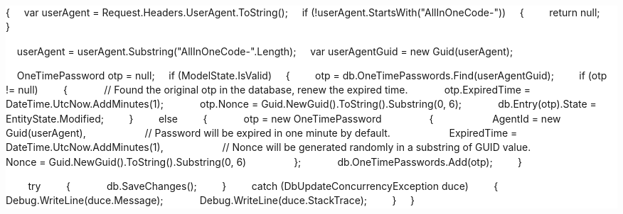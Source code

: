 {
&nbsp;&nbsp;&nbsp; var userAgent = Request.Headers.UserAgent.ToString();
&nbsp;&nbsp;&nbsp; if (!userAgent.StartsWith(&quot;AllInOneCode-&quot;))
&nbsp;&nbsp;&nbsp; {
&nbsp;&nbsp;&nbsp;&nbsp;&nbsp;&nbsp;&nbsp; return null;
&nbsp;&nbsp;&nbsp; }


&nbsp;&nbsp;&nbsp; userAgent = userAgent.Substring(&quot;AllInOneCode-&quot;.Length);
&nbsp;&nbsp;&nbsp; var userAgentGuid = new Guid(userAgent);


&nbsp;&nbsp;&nbsp; OneTimePassword otp = null;
&nbsp;&nbsp;&nbsp; if (ModelState.IsValid)
&nbsp;&nbsp;&nbsp; {
&nbsp;&nbsp;&nbsp;&nbsp;&nbsp;&nbsp;&nbsp; otp = db.OneTimePasswords.Find(userAgentGuid);
&nbsp;&nbsp;&nbsp;&nbsp;&nbsp;&nbsp;&nbsp; if (otp != null)
&nbsp;&nbsp;&nbsp;&nbsp;&nbsp;&nbsp;&nbsp; {
&nbsp;&nbsp;&nbsp;&nbsp;&nbsp;&nbsp;&nbsp;&nbsp;&nbsp;&nbsp;&nbsp; // Found the original otp in the database, renew the expired time.
&nbsp;&nbsp;&nbsp;&nbsp;&nbsp;&nbsp;&nbsp;&nbsp;&nbsp;&nbsp;&nbsp; otp.ExpiredTime = DateTime.UtcNow.AddMinutes(1);
&nbsp;&nbsp;&nbsp;&nbsp;&nbsp;&nbsp;&nbsp;&nbsp;&nbsp;&nbsp;&nbsp; otp.Nonce = Guid.NewGuid().ToString().Substring(0, 6);
&nbsp;&nbsp;&nbsp;&nbsp;&nbsp;&nbsp;&nbsp;&nbsp;&nbsp;&nbsp;&nbsp; db.Entry(otp).State = EntityState.Modified;
&nbsp;&nbsp;&nbsp;&nbsp;&nbsp;&nbsp;&nbsp; }
&nbsp;&nbsp;&nbsp;&nbsp;&nbsp;&nbsp;&nbsp; else
&nbsp;&nbsp;&nbsp;&nbsp;&nbsp;&nbsp;&nbsp; {
&nbsp;&nbsp;&nbsp;&nbsp;&nbsp;&nbsp;&nbsp;&nbsp;&nbsp;&nbsp;&nbsp; otp = new OneTimePassword
&nbsp;&nbsp;&nbsp;&nbsp;&nbsp;&nbsp;&nbsp;&nbsp;&nbsp;&nbsp;&nbsp;&nbsp;&nbsp;&nbsp;&nbsp; {
&nbsp;&nbsp;&nbsp;&nbsp;&nbsp;&nbsp;&nbsp;&nbsp;&nbsp;&nbsp;&nbsp;&nbsp;&nbsp;&nbsp;&nbsp;&nbsp;&nbsp;&nbsp;&nbsp; AgentId = new Guid(userAgent),
&nbsp;&nbsp;&nbsp;&nbsp;&nbsp;&nbsp;&nbsp;&nbsp;&nbsp;&nbsp;&nbsp;&nbsp;&nbsp;&nbsp;&nbsp;&nbsp;&nbsp;&nbsp;&nbsp; // Password will be expired in one minute by default.
&nbsp;&nbsp;&nbsp;&nbsp;&nbsp;&nbsp;&nbsp;&nbsp;&nbsp;&nbsp;&nbsp;&nbsp;&nbsp;&nbsp; &nbsp;&nbsp;&nbsp;&nbsp;&nbsp;ExpiredTime = DateTime.UtcNow.AddMinutes(1),
&nbsp;&nbsp;&nbsp;&nbsp;&nbsp;&nbsp;&nbsp;&nbsp;&nbsp;&nbsp;&nbsp;&nbsp;&nbsp;&nbsp;&nbsp;&nbsp;&nbsp;&nbsp;&nbsp; // Nonce will be generated randomly in a substring of GUID value.
&nbsp;&nbsp;&nbsp;&nbsp;&nbsp;&nbsp;&nbsp;&nbsp;&nbsp;&nbsp;&nbsp;&nbsp;&nbsp;&nbsp;&nbsp;&nbsp;&nbsp;&nbsp;&nbsp; Nonce = Guid.NewGuid().ToString().Substring(0, 6)
&nbsp;&nbsp;&nbsp;&nbsp;&nbsp;&nbsp;&nbsp;&nbsp;&nbsp;&nbsp;&nbsp;&nbsp;&nbsp;&nbsp;&nbsp; };
&nbsp;&nbsp;&nbsp;&nbsp;&nbsp;&nbsp;&nbsp;&nbsp;&nbsp;&nbsp;&nbsp; db.OneTimePasswords.Add(otp);
&nbsp;&nbsp;&nbsp;&nbsp;&nbsp;&nbsp;&nbsp; }


&nbsp;&nbsp;&nbsp;&nbsp;&nbsp;&nbsp;&nbsp; try
&nbsp;&nbsp;&nbsp;&nbsp;&nbsp;&nbsp;&nbsp; {
&nbsp;&nbsp;&nbsp;&nbsp;&nbsp;&nbsp;&nbsp;&nbsp;&nbsp;&nbsp;&nbsp; db.SaveChanges();
&nbsp;&nbsp;&nbsp;&nbsp;&nbsp;&nbsp;&nbsp; }
&nbsp;&nbsp;&nbsp;&nbsp;&nbsp;&nbsp;&nbsp; catch (DbUpdateConcurrencyException duce)
&nbsp;&nbsp;&nbsp;&nbsp;&nbsp;&nbsp;&nbsp; {
&nbsp;&nbsp;&nbsp;&nbsp;&nbsp;&nbsp;&nbsp;&nbsp;&nbsp;&nbsp;&nbsp; Debug.WriteLine(duce.Message);
&nbsp;&nbsp;&nbsp;&nbsp;&nbsp;&nbsp;&nbsp;&nbsp;&nbsp;&nbsp;&nbsp; Debug.WriteLine(duce.StackTrace);
&nbsp;&nbsp;&nbsp;&nbsp;&nbsp;&nbsp;&nbsp; }
&nbsp;&nbsp;&nbsp; }
